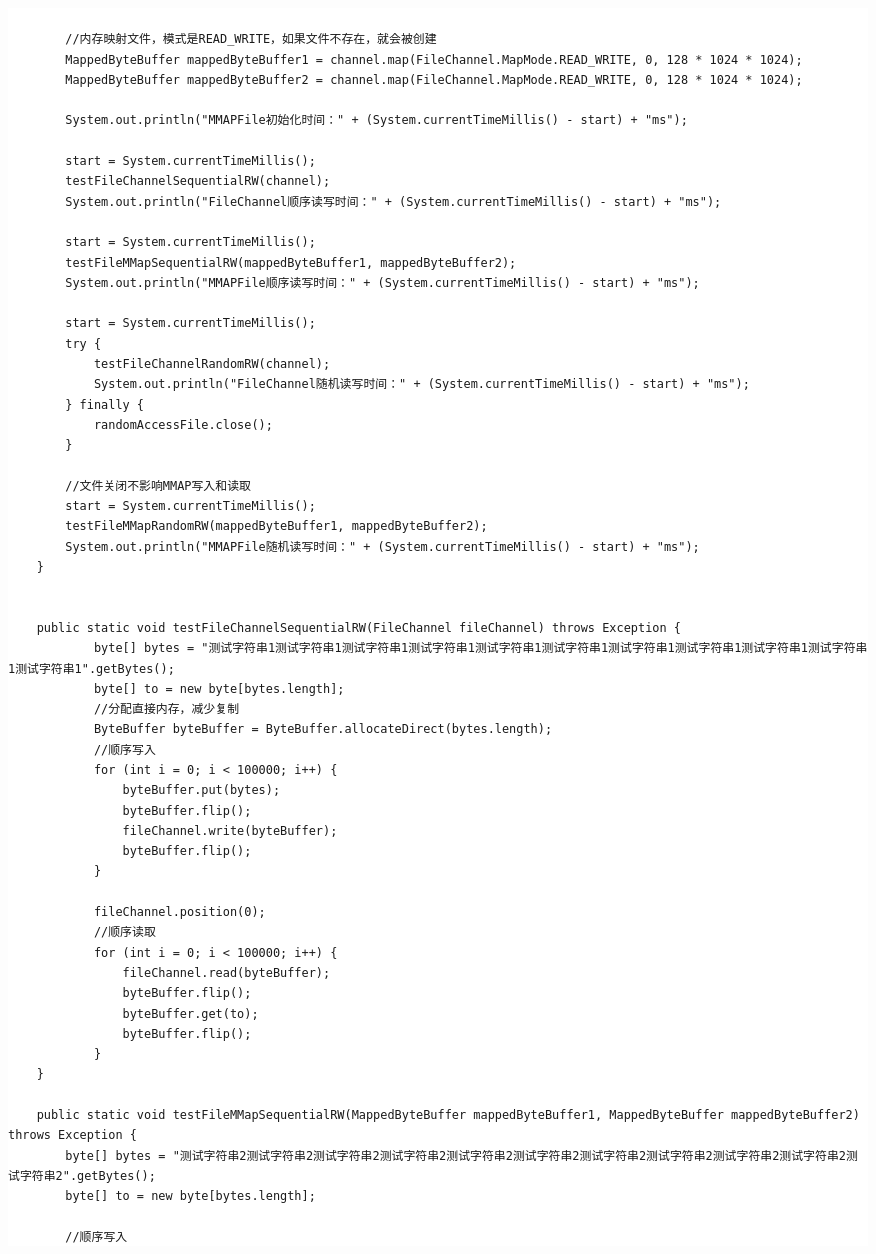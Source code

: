 ```

        //内存映射文件，模式是READ_WRITE，如果文件不存在，就会被创建
        MappedByteBuffer mappedByteBuffer1 = channel.map(FileChannel.MapMode.READ_WRITE, 0, 128 * 1024 * 1024);
        MappedByteBuffer mappedByteBuffer2 = channel.map(FileChannel.MapMode.READ_WRITE, 0, 128 * 1024 * 1024);

        System.out.println("MMAPFile初始化时间：" + (System.currentTimeMillis() - start) + "ms");

        start = System.currentTimeMillis();
        testFileChannelSequentialRW(channel);
        System.out.println("FileChannel顺序读写时间：" + (System.currentTimeMillis() - start) + "ms");

        start = System.currentTimeMillis();
        testFileMMapSequentialRW(mappedByteBuffer1, mappedByteBuffer2);
        System.out.println("MMAPFile顺序读写时间：" + (System.currentTimeMillis() - start) + "ms");

        start = System.currentTimeMillis();
        try {
            testFileChannelRandomRW(channel);
            System.out.println("FileChannel随机读写时间：" + (System.currentTimeMillis() - start) + "ms");
        } finally {
            randomAccessFile.close();
        }

        //文件关闭不影响MMAP写入和读取
        start = System.currentTimeMillis();
        testFileMMapRandomRW(mappedByteBuffer1, mappedByteBuffer2);
        System.out.println("MMAPFile随机读写时间：" + (System.currentTimeMillis() - start) + "ms");
    }


    public static void testFileChannelSequentialRW(FileChannel fileChannel) throws Exception {
            byte[] bytes = "测试字符串1测试字符串1测试字符串1测试字符串1测试字符串1测试字符串1测试字符串1测试字符串1测试字符串1测试字符串1测试字符串1".getBytes();
            byte[] to = new byte[bytes.length];
            //分配直接内存，减少复制
            ByteBuffer byteBuffer = ByteBuffer.allocateDirect(bytes.length);
            //顺序写入
            for (int i = 0; i < 100000; i++) {
                byteBuffer.put(bytes);
                byteBuffer.flip();
                fileChannel.write(byteBuffer);
                byteBuffer.flip();
            }

            fileChannel.position(0);
            //顺序读取
            for (int i = 0; i < 100000; i++) {
                fileChannel.read(byteBuffer);
                byteBuffer.flip();
                byteBuffer.get(to);
                byteBuffer.flip();
            }
    }

    public static void testFileMMapSequentialRW(MappedByteBuffer mappedByteBuffer1, MappedByteBuffer mappedByteBuffer2) throws Exception {
        byte[] bytes = "测试字符串2测试字符串2测试字符串2测试字符串2测试字符串2测试字符串2测试字符串2测试字符串2测试字符串2测试字符串2测试字符串2".getBytes();
        byte[] to = new byte[bytes.length];

        //顺序写入
```